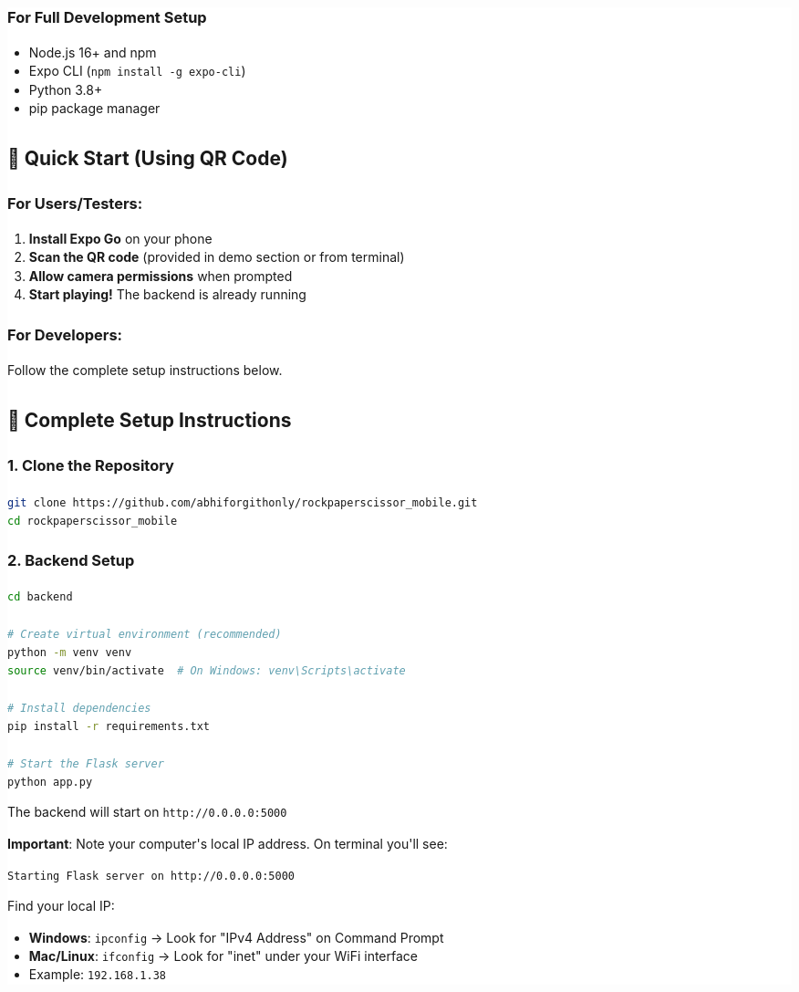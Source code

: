 ### For Full Development Setup
- Node.js 16+ and npm
- Expo CLI (`npm install -g expo-cli`)
- Python 3.8+
- pip package manager

## 🚀 Quick Start (Using QR Code)

### For Users/Testers:

1. **Install Expo Go** on your phone
2. **Scan the QR code** (provided in demo section or from terminal)
3. **Allow camera permissions** when prompted
4. **Start playing!** The backend is already running

### For Developers:

Follow the complete setup instructions below.

## 🔧 Complete Setup Instructions

### 1. Clone the Repository

```bash
git clone https://github.com/abhiforgithonly/rockpaperscissor_mobile.git
cd rockpaperscissor_mobile
```

### 2. Backend Setup

```bash
cd backend

# Create virtual environment (recommended)
python -m venv venv
source venv/bin/activate  # On Windows: venv\Scripts\activate

# Install dependencies
pip install -r requirements.txt

# Start the Flask server
python app.py
```

The backend will start on `http://0.0.0.0:5000`

**Important**: Note your computer's local IP address. On terminal you'll see:
```
Starting Flask server on http://0.0.0.0:5000
```

Find your local IP:
- **Windows**: `ipconfig` → Look for "IPv4 Address" on Command Prompt
- **Mac/Linux**: `ifconfig` → Look for "inet" under your WiFi interface
- Example: `192.168.1.38`
